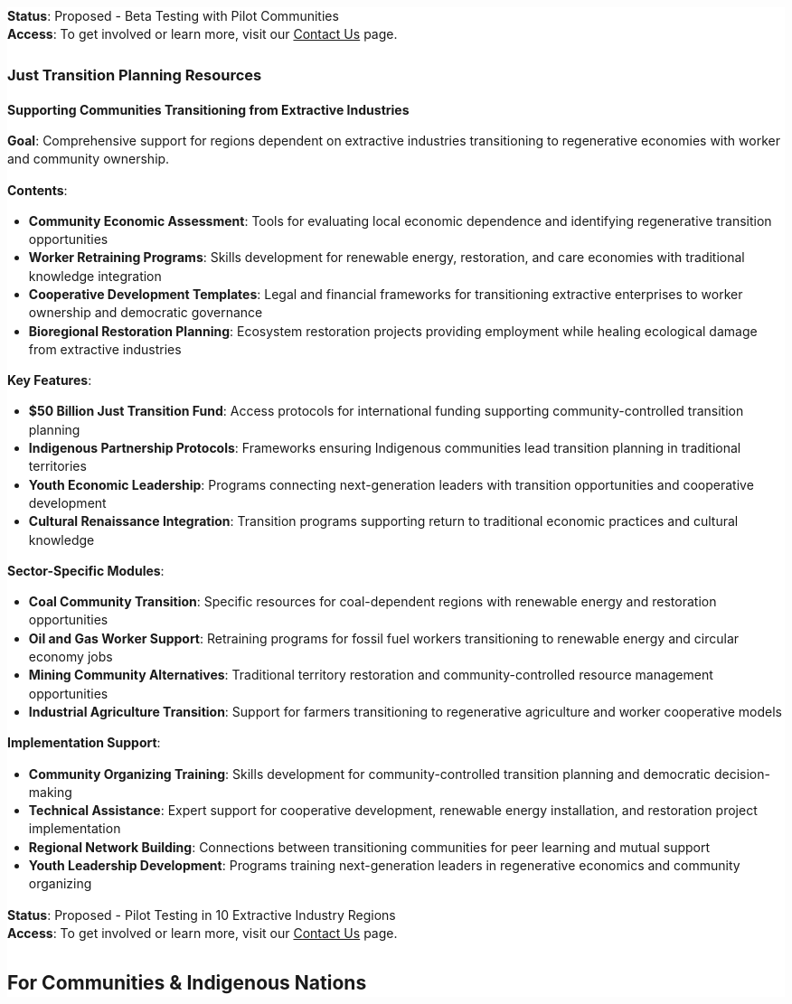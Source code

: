 **Status**: Proposed - Beta Testing with Pilot Communities  
**Access**: To get involved or learn more, visit our [Contact Us](/contact) page.

### Just Transition Planning Resources

**Supporting Communities Transitioning from Extractive Industries**

**Goal**: Comprehensive support for regions dependent on extractive industries transitioning to regenerative economies with worker and community ownership.

**Contents**:
- **Community Economic Assessment**: Tools for evaluating local economic dependence and identifying regenerative transition opportunities
- **Worker Retraining Programs**: Skills development for renewable energy, restoration, and care economies with traditional knowledge integration
- **Cooperative Development Templates**: Legal and financial frameworks for transitioning extractive enterprises to worker ownership and democratic governance
- **Bioregional Restoration Planning**: Ecosystem restoration projects providing employment while healing ecological damage from extractive industries

**Key Features**:
- **$50 Billion Just Transition Fund**: Access protocols for international funding supporting community-controlled transition planning
- **Indigenous Partnership Protocols**: Frameworks ensuring Indigenous communities lead transition planning in traditional territories
- **Youth Economic Leadership**: Programs connecting next-generation leaders with transition opportunities and cooperative development
- **Cultural Renaissance Integration**: Transition programs supporting return to traditional economic practices and cultural knowledge

**Sector-Specific Modules**:
- **Coal Community Transition**: Specific resources for coal-dependent regions with renewable energy and restoration opportunities
- **Oil and Gas Worker Support**: Retraining programs for fossil fuel workers transitioning to renewable energy and circular economy jobs
- **Mining Community Alternatives**: Traditional territory restoration and community-controlled resource management opportunities
- **Industrial Agriculture Transition**: Support for farmers transitioning to regenerative agriculture and worker cooperative models

**Implementation Support**:
- **Community Organizing Training**: Skills development for community-controlled transition planning and democratic decision-making
- **Technical Assistance**: Expert support for cooperative development, renewable energy installation, and restoration project implementation
- **Regional Network Building**: Connections between transitioning communities for peer learning and mutual support
- **Youth Leadership Development**: Programs training next-generation leaders in regenerative economics and community organizing

**Status**: Proposed - Pilot Testing in 10 Extractive Industry Regions  
**Access**: To get involved or learn more, visit our [Contact Us](/contact) page.

## For Communities & Indigenous Nations
